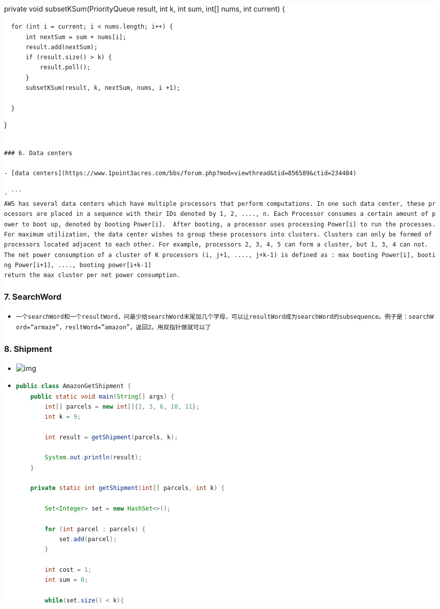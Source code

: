   private void subsetKSum(PriorityQueue<Integer> result, int k, int sum, int[] nums, int current) {
  
  
      for (int i = current; i < nums.length; i++) {
          int nextSum = sum + nums[i];
          result.add(nextSum);
          if (result.size() > k) {
              result.poll();
          }
          subsetKSum(result, k, nextSum, nums, i +1);
  
      }
  }
  ```

### 6. Data centers

- [data centers](https://www.1point3acres.com/bbs/forum.php?mod=viewthread&tid=856589&ctid=234484)

- ```
  AWS has several data centers which have multiple processors that perform computations. In one such data center, these processors are placed in a sequence with their IDs denoted by 1, 2, ...., n. Each Processor consumes a certain amount of power to boot up, denoted by booting Power[i].  After booting, a processor uses processing Power[i] to run the processes.
  For maximum utilization, the data center wishes to group these processors into clusters. Clusters can only be formed of processors located adjacent to each other. For example, processors 2, 3, 4, 5 can form a cluster, but 1, 3, 4 can not.
  The net power consumption of a cluster of K processors (i, j+1, ...., j+k-1) is defined as : max booting Power[i], booting Power[i+1], ...., booting power[i+k-1]
  return the max cluster per net power consumption.
  ```

### 7. SearchWord

- ```
  一个searchWord和一个resultWord，问最少给searchWord末尾加几个字母，可以让resultWord成为searchWord的subsequence。例子是：searchWord=“armaze”，resltWord=”amazon”，返回2。用双指针做就可以了
  ```

### 8. Shipment

- ![img](https://oss.1point3acres.cn/forum/202202/25/62156hedsxwfqkasmvxvd.jpg)

- ```java
  public class AmazonGetShipment {
      public static void main(String[] args) {
          int[] parcels = new int[]{2, 3, 6, 10, 11};
          int k = 9;
  
          int result = getShipment(parcels, k);
  
          System.out.println(result);
      }
  
      private static int getShipment(int[] parcels, int k) {
  
          Set<Integer> set = new HashSet<>();
  
          for (int parcel : parcels) {
              set.add(parcel);
          }
  
          int cost = 1;
          int sum = 0;
  
          while(set.size() < k){
  ```